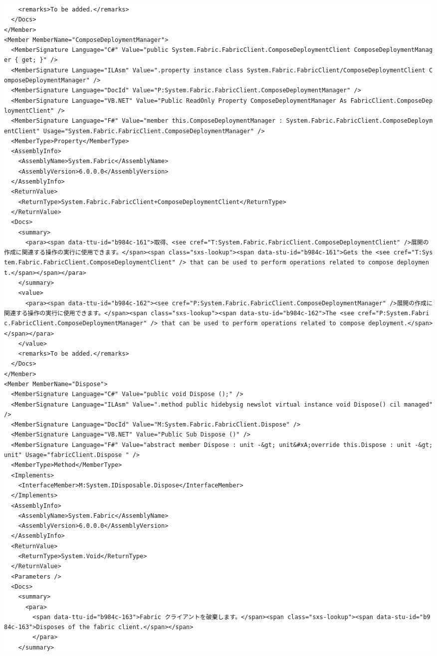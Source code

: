         <remarks>To be added.</remarks>
      </Docs>
    </Member>
    <Member MemberName="ComposeDeploymentManager">
      <MemberSignature Language="C#" Value="public System.Fabric.FabricClient.ComposeDeploymentClient ComposeDeploymentManager { get; }" />
      <MemberSignature Language="ILAsm" Value=".property instance class System.Fabric.FabricClient/ComposeDeploymentClient ComposeDeploymentManager" />
      <MemberSignature Language="DocId" Value="P:System.Fabric.FabricClient.ComposeDeploymentManager" />
      <MemberSignature Language="VB.NET" Value="Public ReadOnly Property ComposeDeploymentManager As FabricClient.ComposeDeploymentClient" />
      <MemberSignature Language="F#" Value="member this.ComposeDeploymentManager : System.Fabric.FabricClient.ComposeDeploymentClient" Usage="System.Fabric.FabricClient.ComposeDeploymentManager" />
      <MemberType>Property</MemberType>
      <AssemblyInfo>
        <AssemblyName>System.Fabric</AssemblyName>
        <AssemblyVersion>6.0.0.0</AssemblyVersion>
      </AssemblyInfo>
      <ReturnValue>
        <ReturnType>System.Fabric.FabricClient+ComposeDeploymentClient</ReturnType>
      </ReturnValue>
      <Docs>
        <summary>
          <para><span data-ttu-id="b984c-161">取得、<see cref="T:System.Fabric.FabricClient.ComposeDeploymentClient" />展開の作成に関連する操作の実行に使用できます。</span><span class="sxs-lookup"><span data-stu-id="b984c-161">Gets the <see cref="T:System.Fabric.FabricClient.ComposeDeploymentClient" /> that can be used to perform operations related to compose deployment.</span></span></para>
        </summary>
        <value>
          <para><span data-ttu-id="b984c-162"><see cref="P:System.Fabric.FabricClient.ComposeDeploymentManager" />展開の作成に関連する操作の実行に使用できます。</span><span class="sxs-lookup"><span data-stu-id="b984c-162">The <see cref="P:System.Fabric.FabricClient.ComposeDeploymentManager" /> that can be used to perform operations related to compose deployment.</span></span></para>
        </value>
        <remarks>To be added.</remarks>
      </Docs>
    </Member>
    <Member MemberName="Dispose">
      <MemberSignature Language="C#" Value="public void Dispose ();" />
      <MemberSignature Language="ILAsm" Value=".method public hidebysig newslot virtual instance void Dispose() cil managed" />
      <MemberSignature Language="DocId" Value="M:System.Fabric.FabricClient.Dispose" />
      <MemberSignature Language="VB.NET" Value="Public Sub Dispose ()" />
      <MemberSignature Language="F#" Value="abstract member Dispose : unit -&gt; unit&#xA;override this.Dispose : unit -&gt; unit" Usage="fabricClient.Dispose " />
      <MemberType>Method</MemberType>
      <Implements>
        <InterfaceMember>M:System.IDisposable.Dispose</InterfaceMember>
      </Implements>
      <AssemblyInfo>
        <AssemblyName>System.Fabric</AssemblyName>
        <AssemblyVersion>6.0.0.0</AssemblyVersion>
      </AssemblyInfo>
      <ReturnValue>
        <ReturnType>System.Void</ReturnType>
      </ReturnValue>
      <Parameters />
      <Docs>
        <summary>
          <para>
            <span data-ttu-id="b984c-163">Fabric クライアントを破棄します。</span><span class="sxs-lookup"><span data-stu-id="b984c-163">Disposes of the fabric client.</span></span>
            </para>
        </summary>